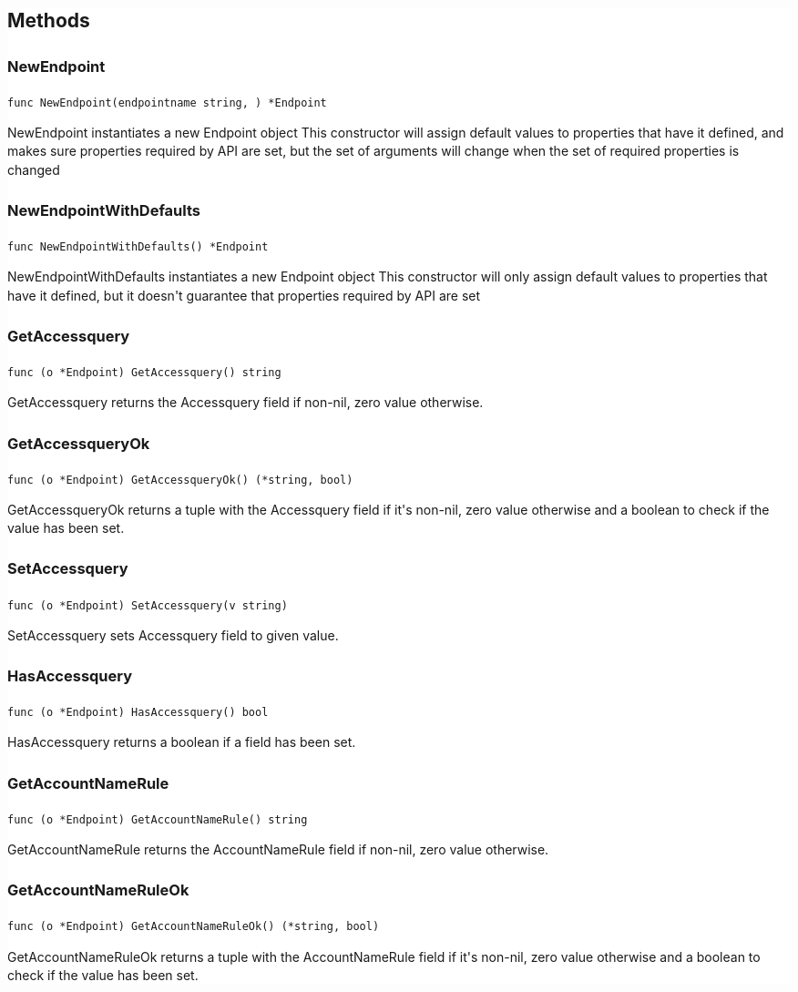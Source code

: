 ## Methods

### NewEndpoint

`func NewEndpoint(endpointname string, ) *Endpoint`

NewEndpoint instantiates a new Endpoint object
This constructor will assign default values to properties that have it defined,
and makes sure properties required by API are set, but the set of arguments
will change when the set of required properties is changed

### NewEndpointWithDefaults

`func NewEndpointWithDefaults() *Endpoint`

NewEndpointWithDefaults instantiates a new Endpoint object
This constructor will only assign default values to properties that have it defined,
but it doesn't guarantee that properties required by API are set

### GetAccessquery

`func (o *Endpoint) GetAccessquery() string`

GetAccessquery returns the Accessquery field if non-nil, zero value otherwise.

### GetAccessqueryOk

`func (o *Endpoint) GetAccessqueryOk() (*string, bool)`

GetAccessqueryOk returns a tuple with the Accessquery field if it's non-nil, zero value otherwise
and a boolean to check if the value has been set.

### SetAccessquery

`func (o *Endpoint) SetAccessquery(v string)`

SetAccessquery sets Accessquery field to given value.

### HasAccessquery

`func (o *Endpoint) HasAccessquery() bool`

HasAccessquery returns a boolean if a field has been set.

### GetAccountNameRule

`func (o *Endpoint) GetAccountNameRule() string`

GetAccountNameRule returns the AccountNameRule field if non-nil, zero value otherwise.

### GetAccountNameRuleOk

`func (o *Endpoint) GetAccountNameRuleOk() (*string, bool)`

GetAccountNameRuleOk returns a tuple with the AccountNameRule field if it's non-nil, zero value otherwise
and a boolean to check if the value has been set.
